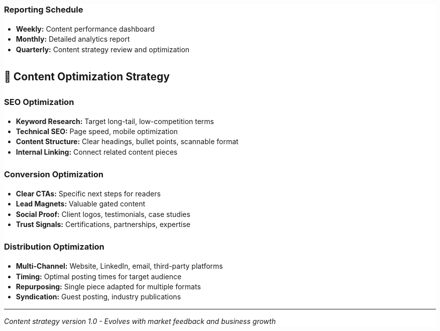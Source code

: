 ### Reporting Schedule
- **Weekly:** Content performance dashboard
- **Monthly:** Detailed analytics report
- **Quarterly:** Content strategy review and optimization

## 🎯 Content Optimization Strategy

### SEO Optimization
- **Keyword Research:** Target long-tail, low-competition terms
- **Technical SEO:** Page speed, mobile optimization
- **Content Structure:** Clear headings, bullet points, scannable format
- **Internal Linking:** Connect related content pieces

### Conversion Optimization
- **Clear CTAs:** Specific next steps for readers
- **Lead Magnets:** Valuable gated content
- **Social Proof:** Client logos, testimonials, case studies
- **Trust Signals:** Certifications, partnerships, expertise

### Distribution Optimization
- **Multi-Channel:** Website, LinkedIn, email, third-party platforms
- **Timing:** Optimal posting times for target audience
- **Repurposing:** Single piece adapted for multiple formats
- **Syndication:** Guest posting, industry publications

---

*Content strategy version 1.0 - Evolves with market feedback and business growth*

